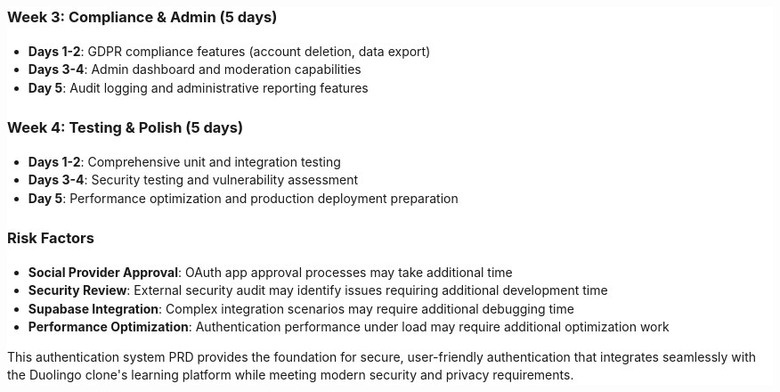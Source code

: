 ### Week 3: Compliance & Admin (5 days)
- **Days 1-2**: GDPR compliance features (account deletion, data export)
- **Days 3-4**: Admin dashboard and moderation capabilities
- **Day 5**: Audit logging and administrative reporting features

### Week 4: Testing & Polish (5 days)
- **Days 1-2**: Comprehensive unit and integration testing
- **Days 3-4**: Security testing and vulnerability assessment
- **Day 5**: Performance optimization and production deployment preparation

### Risk Factors
- **Social Provider Approval**: OAuth app approval processes may take additional time
- **Security Review**: External security audit may identify issues requiring additional development time
- **Supabase Integration**: Complex integration scenarios may require additional debugging time
- **Performance Optimization**: Authentication performance under load may require additional optimization work

This authentication system PRD provides the foundation for secure, user-friendly authentication that integrates seamlessly with the Duolingo clone's learning platform while meeting modern security and privacy requirements.